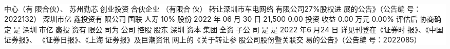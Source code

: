 中心（有
限合伙）、
苏州勤芯
创业投资
合伙企业
（有限合
伙）
转让深圳市车电网络
有限公司27%股权进
展的公告》（公告编
号：2022132）
深圳市亿
鑫投资有
限公司
国联
人寿
10%
股份
2022
年
06
月
30
日
21,500
0.00
投资
收益
0.00
万元
0.00%
评估后
协商确
定
是
深圳
市亿
鑫投
资有
限公
司为
公司
控股
股东
深圳
资本
集团
全资
子公
司
是
是
2022
年6
月24
日
详见刊登在《证券时
报》、《中国证券报》、
《证券日报》、《上海
证券报》及巨潮资讯
网上的《关于转让参
股公司股份暨关联交
易的公告》（公告编
号：2022085）